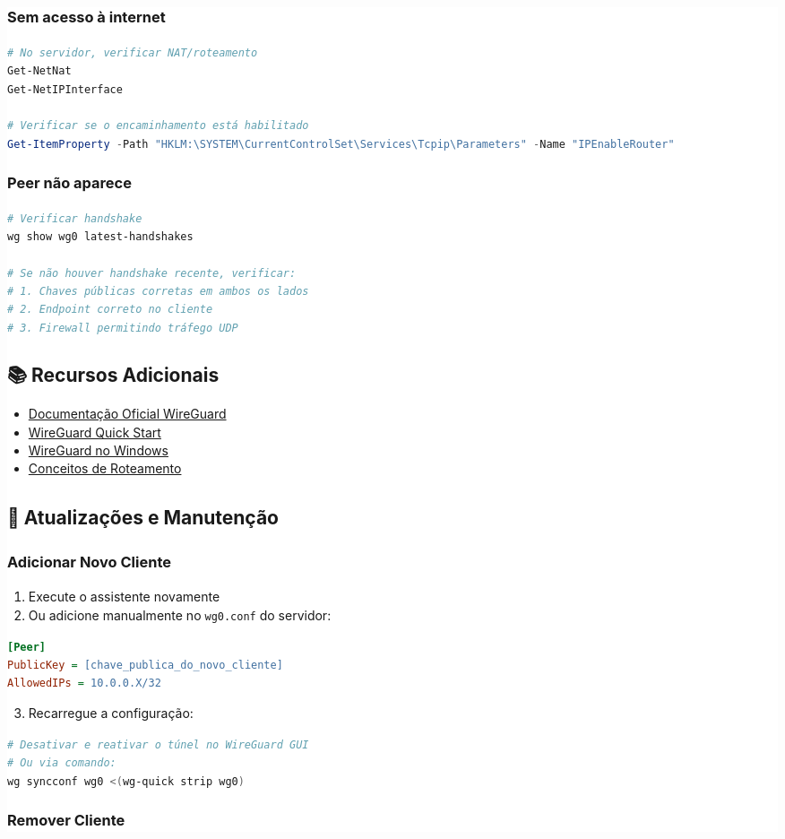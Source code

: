 ### Sem acesso à internet

```powershell
# No servidor, verificar NAT/roteamento
Get-NetNat
Get-NetIPInterface

# Verificar se o encaminhamento está habilitado
Get-ItemProperty -Path "HKLM:\SYSTEM\CurrentControlSet\Services\Tcpip\Parameters" -Name "IPEnableRouter"
```

### Peer não aparece

```powershell
# Verificar handshake
wg show wg0 latest-handshakes

# Se não houver handshake recente, verificar:
# 1. Chaves públicas corretas em ambos os lados
# 2. Endpoint correto no cliente
# 3. Firewall permitindo tráfego UDP
```

## 📚 Recursos Adicionais

- [Documentação Oficial WireGuard](https://www.wireguard.com/)
- [WireGuard Quick Start](https://www.wireguard.com/quickstart/)
- [WireGuard no Windows](https://www.wireguard.com/install/)
- [Conceitos de Roteamento](https://www.wireguard.com/#conceptual-overview)

## 🔄 Atualizações e Manutenção

### Adicionar Novo Cliente

1. Execute o assistente novamente
2. Ou adicione manualmente no `wg0.conf` do servidor:

```ini
[Peer]
PublicKey = [chave_publica_do_novo_cliente]
AllowedIPs = 10.0.0.X/32
```

3. Recarregue a configuração:
```powershell
# Desativar e reativar o túnel no WireGuard GUI
# Ou via comando:
wg syncconf wg0 <(wg-quick strip wg0)
```

### Remover Cliente

